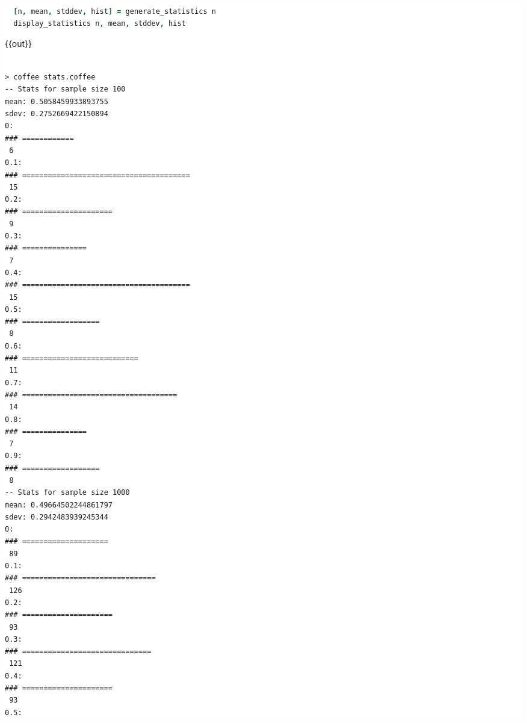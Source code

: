 ```coffeescript
  [n, mean, stddev, hist] = generate_statistics n
  display_statistics n, mean, stddev, hist


```


{{out}}

```txt

> coffee stats.coffee
-- Stats for sample size 100
mean: 0.5058459933893755
sdev: 0.2752669422150894
0:
### ============
 6
0.1:
### =======================================
 15
0.2:
### =====================
 9
0.3:
### ===============
 7
0.4:
### =======================================
 15
0.5:
### ==================
 8
0.6:
### ===========================
 11
0.7:
### ====================================
 14
0.8:
### ===============
 7
0.9:
### ==================
 8
-- Stats for sample size 1000
mean: 0.49664502244861797
sdev: 0.2942483939245344
0:
### ====================
 89
0.1:
### ===============================
 126
0.2:
### =====================
 93
0.3:
### ==============================
 121
0.4:
### =====================
 93
0.5:
```